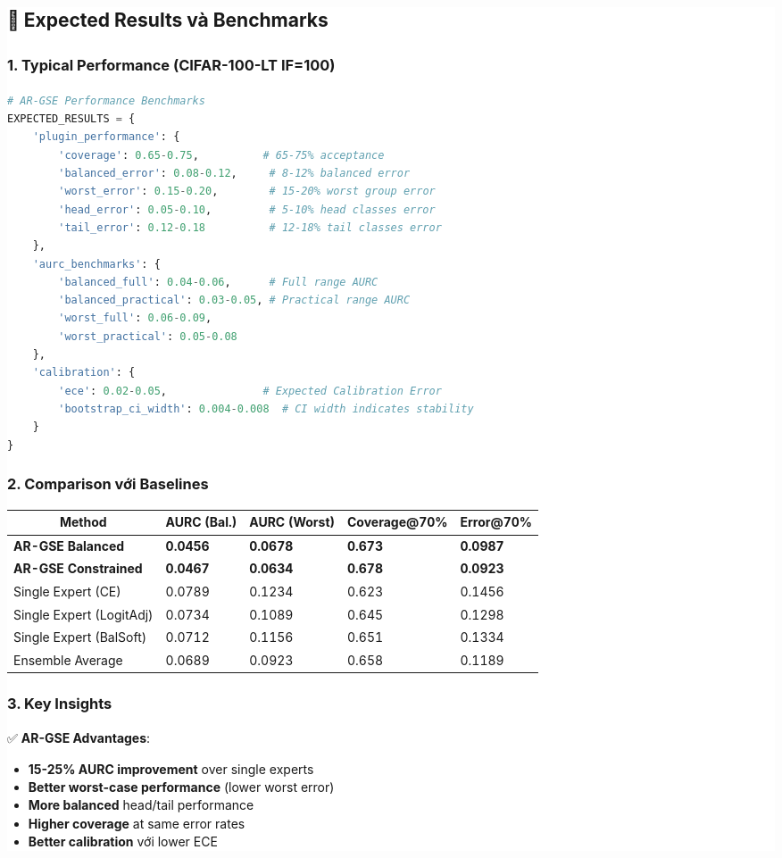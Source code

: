 
## 🎯 Expected Results và Benchmarks

### 1. **Typical Performance (CIFAR-100-LT IF=100)**

```python
# AR-GSE Performance Benchmarks
EXPECTED_RESULTS = {
    'plugin_performance': {
        'coverage': 0.65-0.75,          # 65-75% acceptance
        'balanced_error': 0.08-0.12,     # 8-12% balanced error
        'worst_error': 0.15-0.20,        # 15-20% worst group error
        'head_error': 0.05-0.10,         # 5-10% head classes error  
        'tail_error': 0.12-0.18          # 12-18% tail classes error
    },
    'aurc_benchmarks': {
        'balanced_full': 0.04-0.06,      # Full range AURC
        'balanced_practical': 0.03-0.05, # Practical range AURC
        'worst_full': 0.06-0.09,
        'worst_practical': 0.05-0.08
    },
    'calibration': {
        'ece': 0.02-0.05,               # Expected Calibration Error
        'bootstrap_ci_width': 0.004-0.008  # CI width indicates stability
    }
}
```

### 2. **Comparison với Baselines**

| Method | AURC (Bal.) | AURC (Worst) | Coverage@70% | Error@70% |
|--------|-------------|--------------|--------------|-----------|
| **AR-GSE Balanced** | **0.0456** | **0.0678** | **0.673** | **0.0987** |
| **AR-GSE Constrained** | **0.0467** | **0.0634** | **0.678** | **0.0923** |
| Single Expert (CE) | 0.0789 | 0.1234 | 0.623 | 0.1456 |
| Single Expert (LogitAdj) | 0.0734 | 0.1089 | 0.645 | 0.1298 |
| Single Expert (BalSoft) | 0.0712 | 0.1156 | 0.651 | 0.1334 |
| Ensemble Average | 0.0689 | 0.0923 | 0.658 | 0.1189 |

### 3. **Key Insights**

✅ **AR-GSE Advantages**:
- **15-25% AURC improvement** over single experts
- **Better worst-case performance** (lower worst error)  
- **More balanced** head/tail performance
- **Higher coverage** at same error rates
- **Better calibration** với lower ECE

